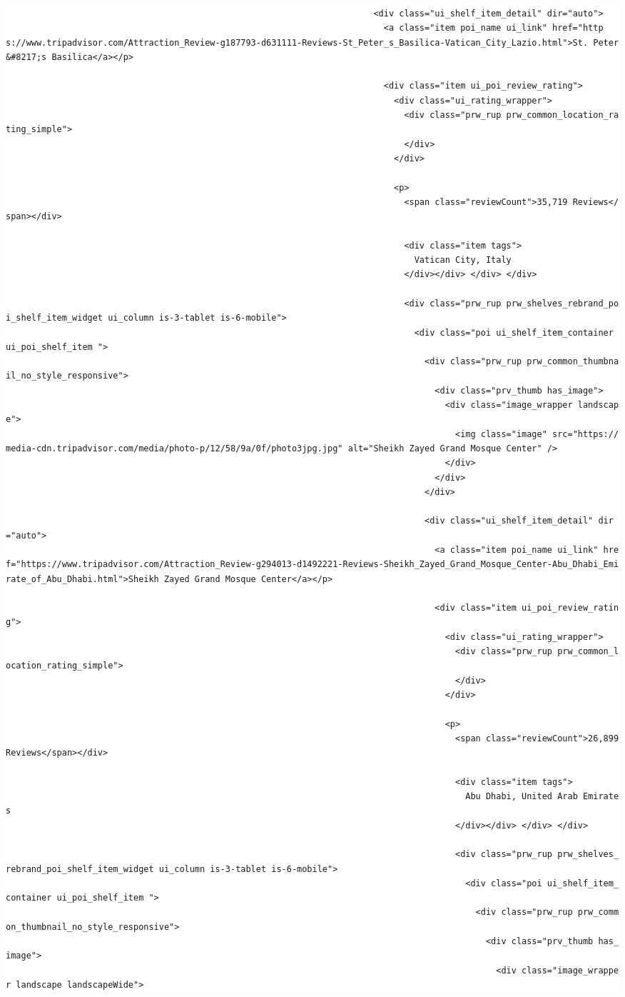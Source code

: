                                                                             
                                                                            <div class="ui_shelf_item_detail" dir="auto">
                                                                              <a class="item poi_name ui_link" href="https://www.tripadvisor.com/Attraction_Review-g187793-d631111-Reviews-St_Peter_s_Basilica-Vatican_City_Lazio.html">St. Peter&#8217;s Basilica</a></p> 
                                                                              
                                                                              <div class="item ui_poi_review_rating">
                                                                                <div class="ui_rating_wrapper">
                                                                                  <div class="prw_rup prw_common_location_rating_simple">
                                                                                  </div>
                                                                                </div>
                                                                                
                                                                                <p>
                                                                                  <span class="reviewCount">35,719 Reviews</span></div> 
                                                                                  
                                                                                  <div class="item tags">
                                                                                    Vatican City, Italy
                                                                                  </div></div> </div> </div> 
                                                                                  
                                                                                  <div class="prw_rup prw_shelves_rebrand_poi_shelf_item_widget ui_column is-3-tablet is-6-mobile">
                                                                                    <div class="poi ui_shelf_item_container ui_poi_shelf_item ">
                                                                                      <div class="prw_rup prw_common_thumbnail_no_style_responsive">
                                                                                        <div class="prv_thumb has_image">
                                                                                          <div class="image_wrapper landscape">
                                                                                            <img class="image" src="https://media-cdn.tripadvisor.com/media/photo-p/12/58/9a/0f/photo3jpg.jpg" alt="Sheikh Zayed Grand Mosque Center" />
                                                                                          </div>
                                                                                        </div>
                                                                                      </div>
                                                                                      
                                                                                      <div class="ui_shelf_item_detail" dir="auto">
                                                                                        <a class="item poi_name ui_link" href="https://www.tripadvisor.com/Attraction_Review-g294013-d1492221-Reviews-Sheikh_Zayed_Grand_Mosque_Center-Abu_Dhabi_Emirate_of_Abu_Dhabi.html">Sheikh Zayed Grand Mosque Center</a></p> 
                                                                                        
                                                                                        <div class="item ui_poi_review_rating">
                                                                                          <div class="ui_rating_wrapper">
                                                                                            <div class="prw_rup prw_common_location_rating_simple">
                                                                                            </div>
                                                                                          </div>
                                                                                          
                                                                                          <p>
                                                                                            <span class="reviewCount">26,899 Reviews</span></div> 
                                                                                            
                                                                                            <div class="item tags">
                                                                                              Abu Dhabi, United Arab Emirates
                                                                                            </div></div> </div> </div> 
                                                                                            
                                                                                            <div class="prw_rup prw_shelves_rebrand_poi_shelf_item_widget ui_column is-3-tablet is-6-mobile">
                                                                                              <div class="poi ui_shelf_item_container ui_poi_shelf_item ">
                                                                                                <div class="prw_rup prw_common_thumbnail_no_style_responsive">
                                                                                                  <div class="prv_thumb has_image">
                                                                                                    <div class="image_wrapper landscape landscapeWide">